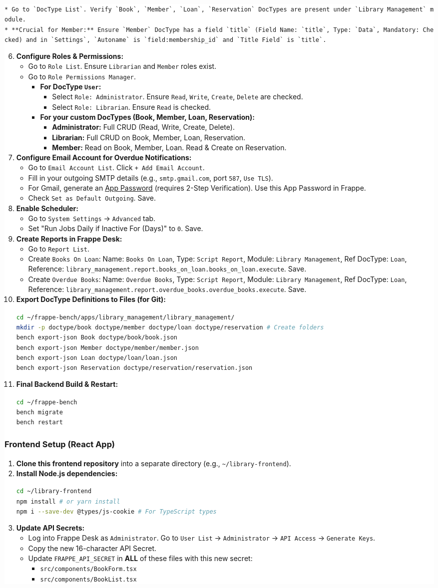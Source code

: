     * Go to `DocType List`. Verify `Book`, `Member`, `Loan`, `Reservation` DocTypes are present under `Library Management` module.
    * **Crucial for Member:** Ensure `Member` DocType has a field `title` (Field Name: `title`, Type: `Data`, Mandatory: Checked) and in `Settings`, `Autoname` is `field:membership_id` and `Title Field` is `title`.
6.  **Configure Roles & Permissions:**
    * Go to `Role List`. Ensure `Librarian` and `Member` roles exist.
    * Go to `Role Permissions Manager`.
        * **For DocType `User`:**
            * Select `Role: Administrator`. Ensure `Read`, `Write`, `Create`, `Delete` are checked.
            * Select `Role: Librarian`. Ensure `Read` is checked.
        * **For your custom DocTypes (Book, Member, Loan, Reservation):**
            * **Administrator:** Full CRUD (Read, Write, Create, Delete).
            * **Librarian:** Full CRUD on Book, Member, Loan, Reservation.
            * **Member:** Read on Book, Member, Loan. Read & Create on Reservation.
7.  **Configure Email Account for Overdue Notifications:**
    * Go to `Email Account List`. Click `+ Add Email Account`.
    * Fill in your outgoing SMTP details (e.g., `smtp.gmail.com`, port `587`, `Use TLS`).
    * For Gmail, generate an [App Password](https://myaccount.google.com/apppasswords) (requires 2-Step Verification). Use this App Password in Frappe.
    * Check `Set as Default Outgoing`. Save.
8.  **Enable Scheduler:**
    * Go to `System Settings` -> `Advanced` tab.
    * Set "Run Jobs Daily if Inactive For (Days)" to `0`. Save.
9.  **Create Reports in Frappe Desk:**
    * Go to `Report List`.
    * Create `Books On Loan`: Name: `Books On Loan`, Type: `Script Report`, Module: `Library Management`, Ref DocType: `Loan`, Reference: `library_management.report.books_on_loan.books_on_loan.execute`. Save.
    * Create `Overdue Books`: Name: `Overdue Books`, Type: `Script Report`, Module: `Library Management`, Ref DocType: `Loan`, Reference: `library_management.report.overdue_books.overdue_books.execute`. Save.
10. **Export DocType Definitions to Files (for Git):**
    ```bash
    cd ~/frappe-bench/apps/library_management/library_management/
    mkdir -p doctype/book doctype/member doctype/loan doctype/reservation # Create folders
    bench export-json Book doctype/book/book.json
    bench export-json Member doctype/member/member.json
    bench export-json Loan doctype/loan/loan.json
    bench export-json Reservation doctype/reservation/reservation.json
    ```
11. **Final Backend Build & Restart:**
    ```bash
    cd ~/frappe-bench
    bench migrate
    bench restart
    ```

### Frontend Setup (React App)

1.  **Clone this frontend repository** into a separate directory (e.g., `~/library-frontend`).
2.  **Install Node.js dependencies:**
    ```bash
    cd ~/library-frontend
    npm install # or yarn install
    npm i --save-dev @types/js-cookie # For TypeScript types
    ```
3.  **Update API Secrets:**
    * Log into Frappe Desk as `Administrator`. Go to `User List` -> `Administrator` -> `API Access` -> `Generate Keys`.
    * Copy the new 16-character API Secret.
    * Update `FRAPPE_API_SECRET` in **ALL** of these files with this new secret:
        * `src/components/BookForm.tsx`
        * `src/components/BookList.tsx`